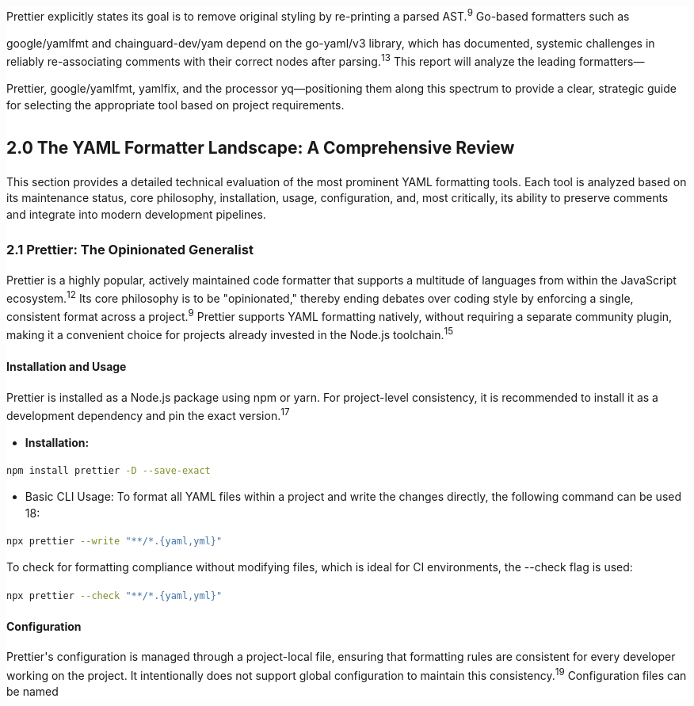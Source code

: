 Prettier explicitly states its goal is to remove original styling by re-printing a parsed AST.<sup>9</sup> Go-based formatters such as

google/yamlfmt and chainguard-dev/yam depend on the go-yaml/v3 library, which has documented, systemic challenges in reliably re-associating comments with their correct nodes after parsing.<sup>13</sup> This report will analyze the leading formatters—

Prettier, google/yamlfmt, yamlfix, and the processor yq—positioning them along this spectrum to provide a clear, strategic guide for selecting the appropriate tool based on project requirements.


## 2.0 The YAML Formatter Landscape: A Comprehensive Review

This section provides a detailed technical evaluation of the most prominent YAML formatting tools. Each tool is analyzed based on its maintenance status, core philosophy, installation, usage, configuration, and, most critically, its ability to preserve comments and integrate into modern development pipelines.


### 2.1 Prettier: The Opinionated Generalist

Prettier is a highly popular, actively maintained code formatter that supports a multitude of languages from within the JavaScript ecosystem.<sup>12</sup> Its core philosophy is to be "opinionated," thereby ending debates over coding style by enforcing a single, consistent format across a project.<sup>9</sup> Prettier supports YAML formatting natively, without requiring a separate community plugin, making it a convenient choice for projects already invested in the Node.js toolchain.<sup>15</sup>


#### Installation and Usage

Prettier is installed as a Node.js package using npm or yarn. For project-level consistency, it is recommended to install it as a development dependency and pin the exact version.<sup>17</sup>



* **Installation:**
```Bash
npm install prettier -D --save-exact
```
* Basic CLI Usage:
To format all YAML files within a project and write the changes directly, the following command can be used 18:
```Bash
npx prettier --write "**/*.{yaml,yml}"
```
To check for formatting compliance without modifying files, which is ideal for CI environments, the --check flag is used:
```Bash
npx prettier --check "**/*.{yaml,yml}"
```


#### Configuration

Prettier's configuration is managed through a project-local file, ensuring that formatting rules are consistent for every developer working on the project. It intentionally does not support global configuration to maintain this consistency.<sup>19</sup> Configuration files can be named
